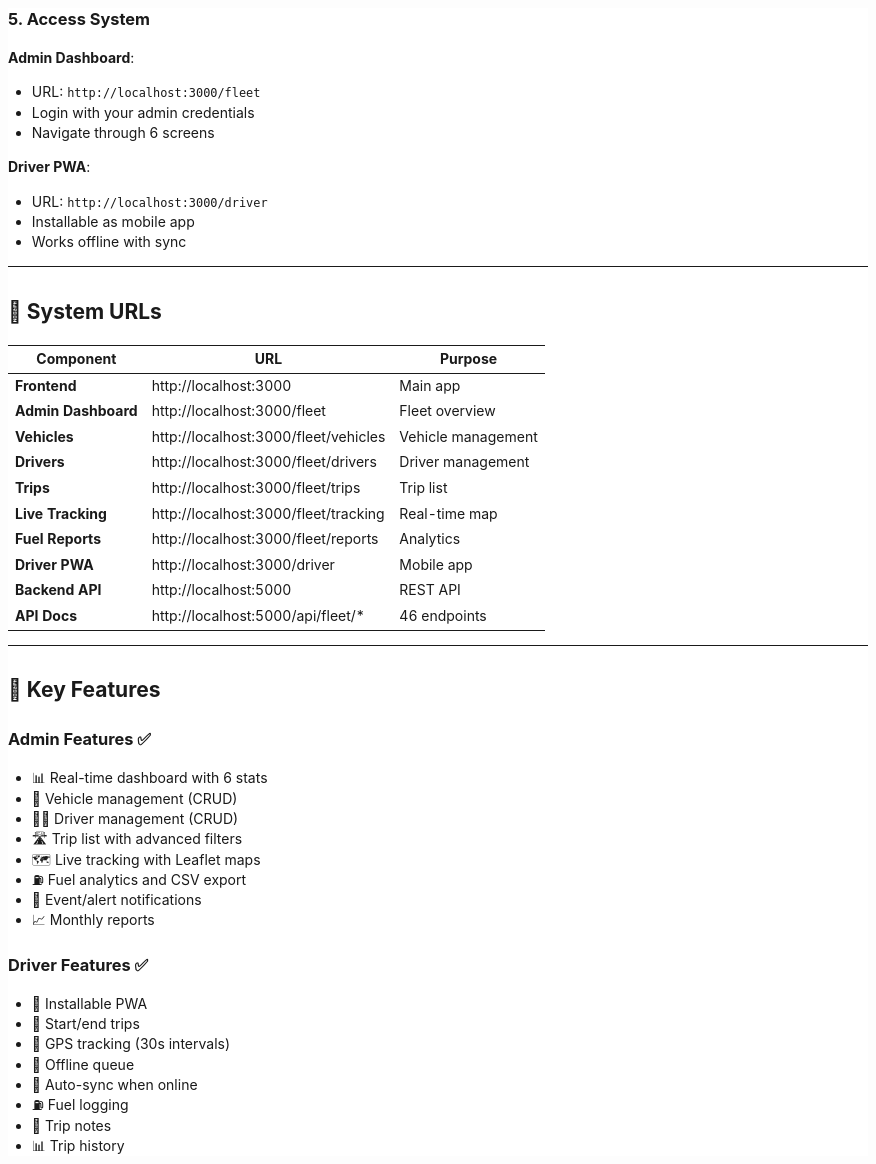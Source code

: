 ### 5. Access System

**Admin Dashboard**:
- URL: `http://localhost:3000/fleet`
- Login with your admin credentials
- Navigate through 6 screens

**Driver PWA**:
- URL: `http://localhost:3000/driver`
- Installable as mobile app
- Works offline with sync

---

## 📱 System URLs

| Component | URL | Purpose |
|-----------|-----|---------|
| **Frontend** | http://localhost:3000 | Main app |
| **Admin Dashboard** | http://localhost:3000/fleet | Fleet overview |
| **Vehicles** | http://localhost:3000/fleet/vehicles | Vehicle management |
| **Drivers** | http://localhost:3000/fleet/drivers | Driver management |
| **Trips** | http://localhost:3000/fleet/trips | Trip list |
| **Live Tracking** | http://localhost:3000/fleet/tracking | Real-time map |
| **Fuel Reports** | http://localhost:3000/fleet/reports | Analytics |
| **Driver PWA** | http://localhost:3000/driver | Mobile app |
| **Backend API** | http://localhost:5000 | REST API |
| **API Docs** | http://localhost:5000/api/fleet/* | 46 endpoints |

---

## 🎯 Key Features

### Admin Features ✅
- 📊 Real-time dashboard with 6 stats
- 🚗 Vehicle management (CRUD)
- 👨‍✈️ Driver management (CRUD)
- 🛣️ Trip list with advanced filters
- 🗺️ Live tracking with Leaflet maps
- ⛽ Fuel analytics and CSV export
- 🔔 Event/alert notifications
- 📈 Monthly reports

### Driver Features ✅
- 📱 Installable PWA
- 🚀 Start/end trips
- 📍 GPS tracking (30s intervals)
- 💾 Offline queue
- 🔄 Auto-sync when online
- ⛽ Fuel logging
- 📝 Trip notes
- 📊 Trip history
